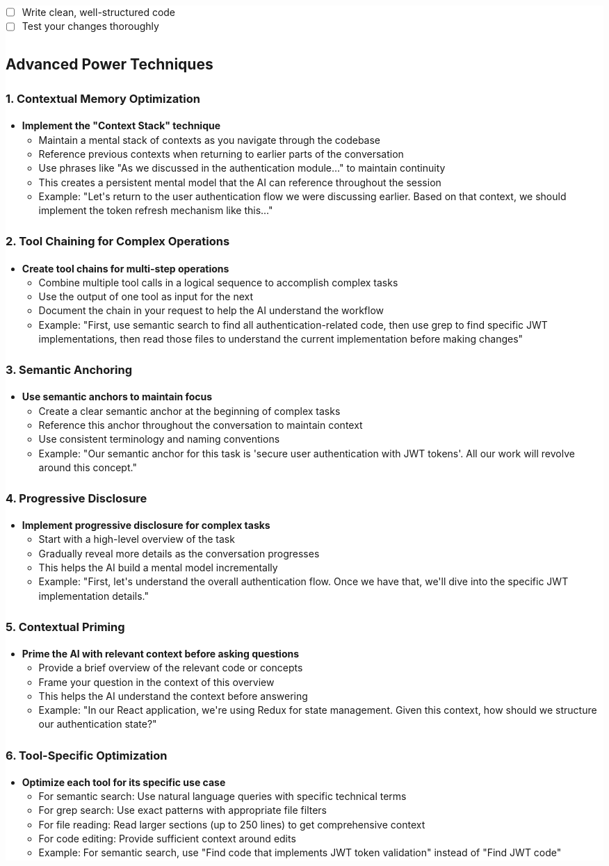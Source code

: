 - [ ] Write clean, well-structured code
- [ ] Test your changes thoroughly

## Advanced Power Techniques

### 1. Contextual Memory Optimization
- **Implement the "Context Stack" technique**
  - Maintain a mental stack of contexts as you navigate through the codebase
  - Reference previous contexts when returning to earlier parts of the conversation
  - Use phrases like "As we discussed in the authentication module..." to maintain continuity
  - This creates a persistent mental model that the AI can reference throughout the session
  - Example: "Let's return to the user authentication flow we were discussing earlier. Based on that context, we should implement the token refresh mechanism like this..."

### 2. Tool Chaining for Complex Operations
- **Create tool chains for multi-step operations**
  - Combine multiple tool calls in a logical sequence to accomplish complex tasks
  - Use the output of one tool as input for the next
  - Document the chain in your request to help the AI understand the workflow
  - Example: "First, use semantic search to find all authentication-related code, then use grep to find specific JWT implementations, then read those files to understand the current implementation before making changes"

### 3. Semantic Anchoring
- **Use semantic anchors to maintain focus**
  - Create a clear semantic anchor at the beginning of complex tasks
  - Reference this anchor throughout the conversation to maintain context
  - Use consistent terminology and naming conventions
  - Example: "Our semantic anchor for this task is 'secure user authentication with JWT tokens'. All our work will revolve around this concept."

### 4. Progressive Disclosure
- **Implement progressive disclosure for complex tasks**
  - Start with a high-level overview of the task
  - Gradually reveal more details as the conversation progresses
  - This helps the AI build a mental model incrementally
  - Example: "First, let's understand the overall authentication flow. Once we have that, we'll dive into the specific JWT implementation details."

### 5. Contextual Priming
- **Prime the AI with relevant context before asking questions**
  - Provide a brief overview of the relevant code or concepts
  - Frame your question in the context of this overview
  - This helps the AI understand the context before answering
  - Example: "In our React application, we're using Redux for state management. Given this context, how should we structure our authentication state?"

### 6. Tool-Specific Optimization
- **Optimize each tool for its specific use case**
  - For semantic search: Use natural language queries with specific technical terms
  - For grep search: Use exact patterns with appropriate file filters
  - For file reading: Read larger sections (up to 250 lines) to get comprehensive context
  - For code editing: Provide sufficient context around edits
  - Example: For semantic search, use "Find code that implements JWT token validation" instead of "Find JWT code"

